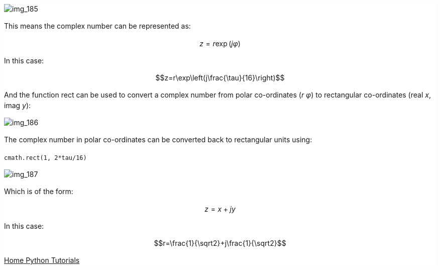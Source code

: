 ![img_185](./images/img_185.png)

This means the complex number can be represented as:

$$z=r\exp(j\varphi)$$

In this case:

$$z=r\exp\left(j\frac{\tau}{16}\right)$$

And the function rect can be used to convert a complex number from polar co-ordinates ($r$ $\varphi$) to rectangular co-ordinates (real $x$, imag $y$):

![img_186](./images/img_186.png)

The complex number in polar co-ordinates can be converted back to rectangular units using:

```
cmath.rect(1, 2*tau/16)
```

![img_187](./images/img_187.png)

Which is of the form: 

$$z=x+jy$$

In this case:

$$r=\frac{1}{\sqrt2}+j\frac{1}{\sqrt2}$$

[Home Python Tutorials](https://github.com/PhilipYip1988/python-tutorials/blob/main/readme.md)
